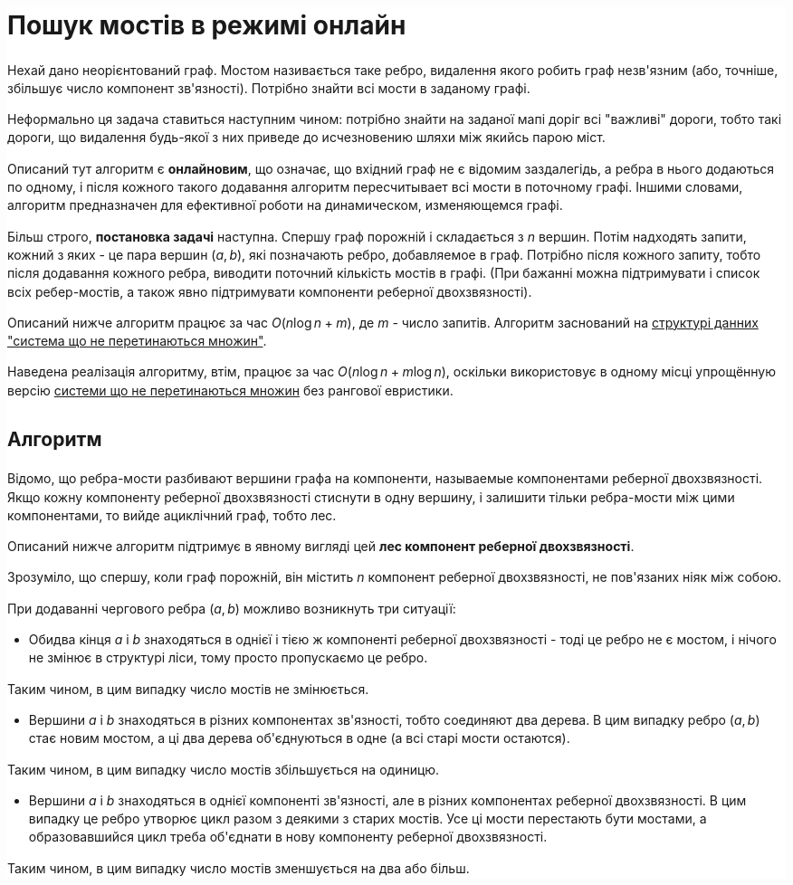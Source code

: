 # Пошук мостів в режимі онлайн

Нехай дано неорієнтований граф. Мостом називається таке ребро, видалення якого робить граф незв'язним (або, точніше, збільшує число компонент зв'язності). Потрібно знайти всі мости в заданому графі.

Неформально ця задача ставиться наступним чином: потрібно знайти на заданої мапі доріг всі "важливі" дороги, тобто такі дороги, що видалення будь-якої з них приведе до исчезновению шляхи між якийсь парою міст.

Описаний тут алгоритм є **онлайновим**, що означає, що вхідний граф не є відомим заздалегідь, а ребра в нього додаються по одному, і після кожного такого додавання алгоритм пересчитывает всі мости в поточному графі. Іншими словами, алгоритм предназначен для ефективної роботи на динамическом, изменяющемся графі.

Більш строго, **постановка задачі** наступна. Cпершу граф порожній і складається з $n$ вершин. Потім надходять запити, кожний з яких - це пара вершин $(a,b)$, які позначають ребро, добавляемое в граф. Потрібно після кожного запиту, тобто після додавання кожного ребра, виводити поточний кількість мостів в графі. (При бажанні можна підтримувати і список всіх ребер-мостів, а також явно підтримувати компоненти реберної двохзвязності).

Описаний нижче алгоритм працює за час $O(n \log n + m)$, де $m$ - число запитів. Алгоритм заснований на [структурі данних "система що не перетинаються множин"](dsu).

Наведена реалізація алгоритму, втім, працює за час $O(n \log n + m \log n)$, оскільки використовує в одному місці упрощённую версію [системи що не перетинаються множин](dsu) без рангової евристики.

## Алгоритм

Відомо, що ребра-мости разбивают вершини графа на компоненти, называемые компонентами реберної двохзвязності. Якщо кожну компоненту реберної двохзвязності стиснути в одну вершину, і залишити тільки ребра-мости між цими компонентами, то вийде ациклічний граф, тобто лес.

Описаний нижче алгоритм підтримує в явному вигляді цей **лес компонент реберної двохзвязності**.

Зрозуміло, що спершу, коли граф порожній, він містить $n$ компонент реберної двохзвязності, не пов'язаних ніяк між собою.

При додаванні чергового ребра $(a,b)$ можливо возникнуть три ситуації:

* Обидва кінця $a$ і $b$ знаходяться в однієї і тією ж компоненті реберної двохзвязності - тоді це ребро не є мостом, і нічого не змінює в структурі ліси, тому просто пропускаємо це ребро.

Таким чином, в цим випадку число мостів не змінюється.

* Вершини $a$ і $b$ знаходяться в різних компонентах зв'язності, тобто соединяют два дерева. В цим випадку ребро $(a,b)$ стає новим мостом, а ці два дерева об'єднуються в одне (а всі старі мости остаются).

Таким чином, в цим випадку число мостів збільшується на одиницю.

* Вершини $a$ і $b$ знаходяться в однієї компоненті зв'язності, але в різних компонентах реберної двохзвязності. В цим випадку це ребро утворює цикл разом з деякими з старих мостів. Усе ці мости перестають бути мостами, а образовавшийся цикл треба об'єднати в нову компоненту реберної двохзвязності.

Таким чином, в цим випадку число мостів зменшується на два або більш.
